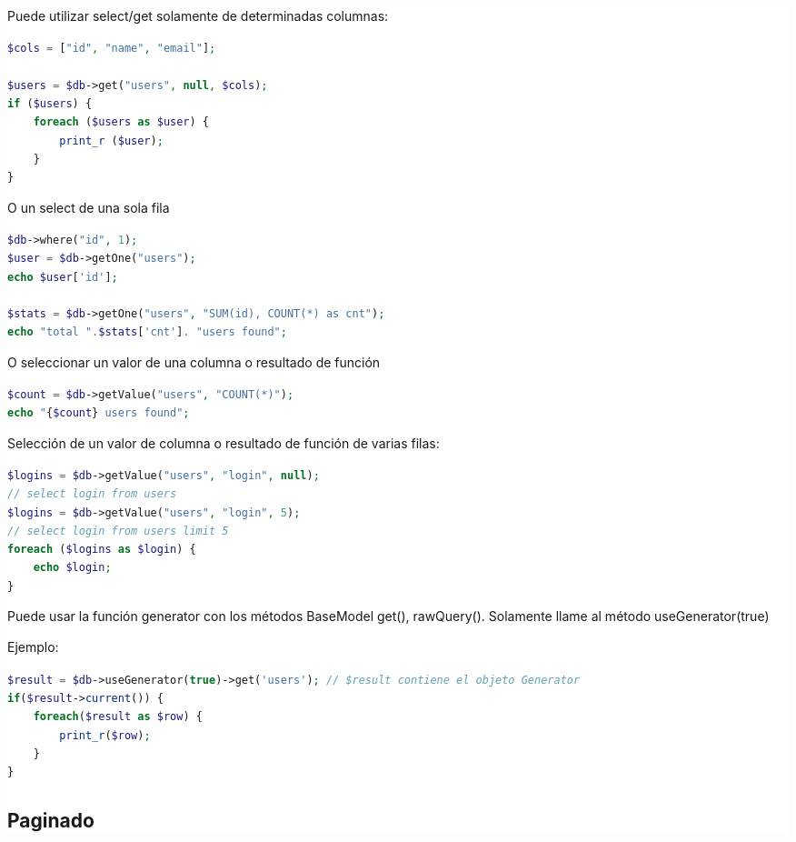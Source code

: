 Puede utilizar select/get solamente de determinadas columnas:

```php
$cols = ["id", "name", "email"];

$users = $db->get("users", null, $cols);
if ($users) {
    foreach ($users as $user) {
        print_r ($user);
    }
}
```

O un select de una sola fila

```php
$db->where("id", 1);
$user = $db->getOne("users");
echo $user['id'];

$stats = $db->getOne("users", "SUM(id), COUNT(*) as cnt");
echo "total ".$stats['cnt']. "users found";
```

O seleccionar un valor de una columna o resultado de función

```php
$count = $db->getValue("users", "COUNT(*)");
echo "{$count} users found";
```

Selección de un valor de columna o resultado de función de varias filas:

```php
$logins = $db->getValue("users", "login", null);
// select login from users
$logins = $db->getValue("users", "login", 5);
// select login from users limit 5
foreach ($logins as $login) {
    echo $login;
}
```

Puede usar la función generator con los métodos BaseModel get(), rawQuery().
Solamente llame al método useGenerator(true)

Ejemplo:

```php
$result = $db->useGenerator(true)->get('users'); // $result contiene el objeto Generator
if($result->current()) {
    foreach($result as $row) {
        print_r($row);
    }
}
```

## Paginado
